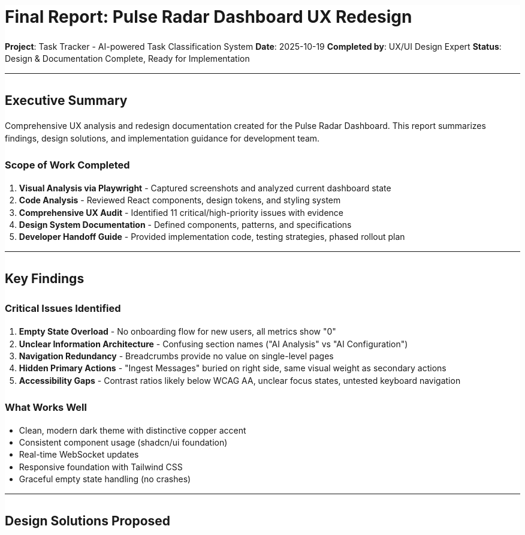 # Final Report: Pulse Radar Dashboard UX Redesign

**Project**: Task Tracker - AI-powered Task Classification System
**Date**: 2025-10-19
**Completed by**: UX/UI Design Expert
**Status**: Design & Documentation Complete, Ready for Implementation

---

## Executive Summary

Comprehensive UX analysis and redesign documentation created for the Pulse Radar Dashboard. This report summarizes findings, design solutions, and implementation guidance for development team.

### Scope of Work Completed

1. **Visual Analysis via Playwright** - Captured screenshots and analyzed current dashboard state
2. **Code Analysis** - Reviewed React components, design tokens, and styling system
3. **Comprehensive UX Audit** - Identified 11 critical/high-priority issues with evidence
4. **Design System Documentation** - Defined components, patterns, and specifications
5. **Developer Handoff Guide** - Provided implementation code, testing strategies, phased rollout plan

---

## Key Findings

### Critical Issues Identified

1. **Empty State Overload** - No onboarding flow for new users, all metrics show "0"
2. **Unclear Information Architecture** - Confusing section names ("AI Analysis" vs "AI Configuration")
3. **Navigation Redundancy** - Breadcrumbs provide no value on single-level pages
4. **Hidden Primary Actions** - "Ingest Messages" buried on right side, same visual weight as secondary actions
5. **Accessibility Gaps** - Contrast ratios likely below WCAG AA, unclear focus states, untested keyboard navigation

### What Works Well

- Clean, modern dark theme with distinctive copper accent
- Consistent component usage (shadcn/ui foundation)
- Real-time WebSocket updates
- Responsive foundation with Tailwind CSS
- Graceful empty state handling (no crashes)

---

## Design Solutions Proposed
